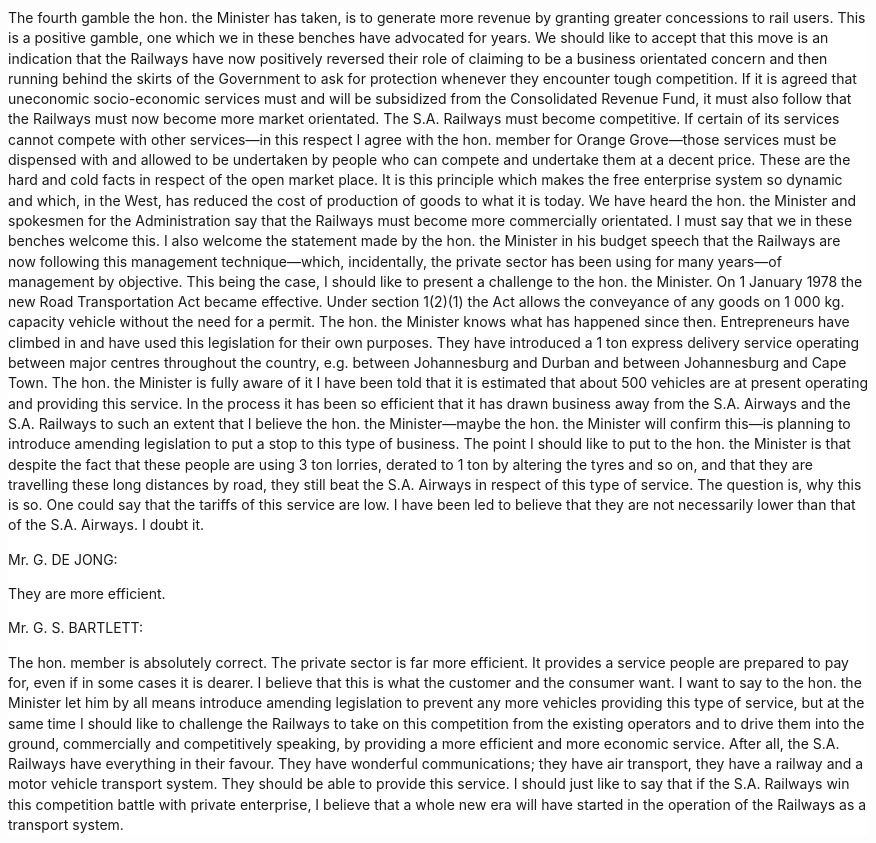 <p>The fourth gamble the hon. the Minister has taken, is to generate more revenue by granting greater concessions to rail users. This is a positive gamble, one which we in these benches have advocated for years. We should like to accept that this move is an indication that the Railways have now positively reversed their role of claiming to be a business orientated concern and then running behind the skirts of the Government to ask for protection whenever they encounter tough competition. If it is agreed that uneconomic socio-economic services must and will be subsidized from the Consolidated Revenue Fund, it must also follow that the Railways must now become more market orientated. The S.A. Railways must become competitive. If certain of its services cannot compete with other services&#x2014;in this respect I agree with the hon. member for Orange Grove&#x2014;those services must be dispensed with and allowed to be undertaken by people who can compete and undertake them at a decent price. These are the hard and cold facts in respect of the open market place. It is this principle which makes the free enterprise system so dynamic and which, in the West, has reduced the cost of production of goods to what it is today. We have heard the hon. the Minister and spokesmen for the Administration say that the Railways must become more commercially orientated. I must say that we in these benches welcome this. I also welcome the statement made by the hon. the Minister in his budget speech that the Railways are now following this management technique&#x2014;which, incidentally, the private sector has been using for many years&#x2014;of management by objective. This being the case, I should like to present a challenge to the hon. the Minister. On 1 January 1978 the new Road Transportation Act became effective. Under section 1(2)(1) the Act allows the conveyance of any goods on 1 000 kg. capacity vehicle without the need for a permit. The hon. the Minister knows what has happened since then. Entrepreneurs have climbed in and have used this legislation for their own purposes. They have introduced a 1 ton express delivery service operating between major centres throughout the country, e.g. between Johannesburg and Durban and between Johannesburg and Cape Town. The hon. the Minister is fully aware of it I have been told that it is estimated that about 500 vehicles are at present operating and providing this service. In the process it has been so efficient that it has drawn business away from the S.A. Airways and the S.A. Railways to such an extent that I believe the hon. the Minister&#x2014;maybe the hon. the Minister will confirm this&#x2014;is planning to introduce amending legislation to put a stop to this type of business. The point I should like to put to the hon. the Minister is that despite the fact that these people are using 3 ton lorries, derated to 1 ton by altering the tyres and so on, and that they are travelling these long distances by road, they still beat the S.A. Airways in respect of this type of service. The question is, why this is so. One could say that the tariffs of this service are low. I have been led to believe that they are not necessarily lower than that of the S.A. Airways. I doubt it.</p>

</speech>

<speech by="#de_jong">

<from>Mr. <person refersTo="hansard_za">G. DE JONG</person>:</from>

<p>They are more efficient.</p>

</speech>

<speech by="#bartlett">

<from>Mr. <person refersTo="hansard_za">G. S. BARTLETT</person>:</from>

<p>The hon. member is absolutely correct. The private sector is far more efficient. It provides a service people are prepared to pay for, even if in some cases it is dearer. I believe that this is what the customer and the consumer want. I want to say to the hon. the Minister let him by all means introduce amending legislation to prevent any more vehicles providing this type of service, but at the same time I should like to challenge the Railways to take on this competition from the existing operators and to drive them into the ground, commercially and competitively speaking, by providing a more efficient and more economic service. After all, the S.A. Railways have everything in their favour. They have wonderful communications; they have air transport, they have a railway and a motor vehicle transport system. They should be able to provide this service. I should just like to say that if the S.A. Railways win this competition battle with private enterprise, I believe that a whole new era will have started in the operation of the Railways as a transport system.</p>

